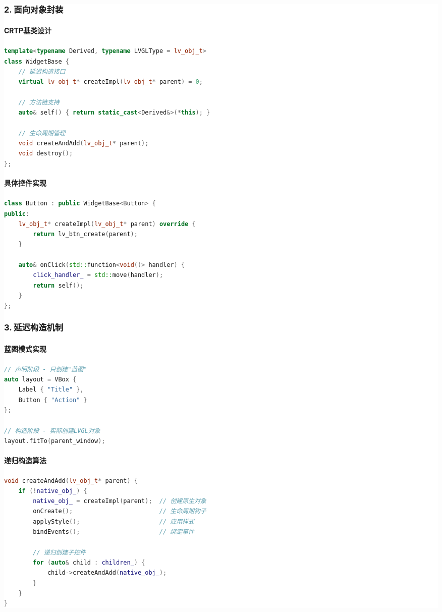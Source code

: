 ### 2. 面向对象封装

#### CRTP基类设计
```cpp
template<typename Derived, typename LVGLType = lv_obj_t>
class WidgetBase {
    // 延迟构造接口
    virtual lv_obj_t* createImpl(lv_obj_t* parent) = 0;
    
    // 方法链支持
    auto& self() { return static_cast<Derived&>(*this); }
    
    // 生命周期管理
    void createAndAdd(lv_obj_t* parent);
    void destroy();
};
```

#### 具体控件实现
```cpp
class Button : public WidgetBase<Button> {
public:
    lv_obj_t* createImpl(lv_obj_t* parent) override {
        return lv_btn_create(parent);
    }
    
    auto& onClick(std::function<void()> handler) {
        click_handler_ = std::move(handler);
        return self();
    }
};
```

### 3. 延迟构造机制

#### 蓝图模式实现
```cpp
// 声明阶段 - 只创建"蓝图"
auto layout = VBox {
    Label { "Title" },
    Button { "Action" }
};

// 构造阶段 - 实际创建LVGL对象
layout.fitTo(parent_window);
```

#### 递归构造算法
```cpp
void createAndAdd(lv_obj_t* parent) {
    if (!native_obj_) {
        native_obj_ = createImpl(parent);  // 创建原生对象
        onCreate();                        // 生命周期钩子
        applyStyle();                      // 应用样式
        bindEvents();                      // 绑定事件
        
        // 递归创建子控件
        for (auto& child : children_) {
            child->createAndAdd(native_obj_);
        }
    }
}
```
